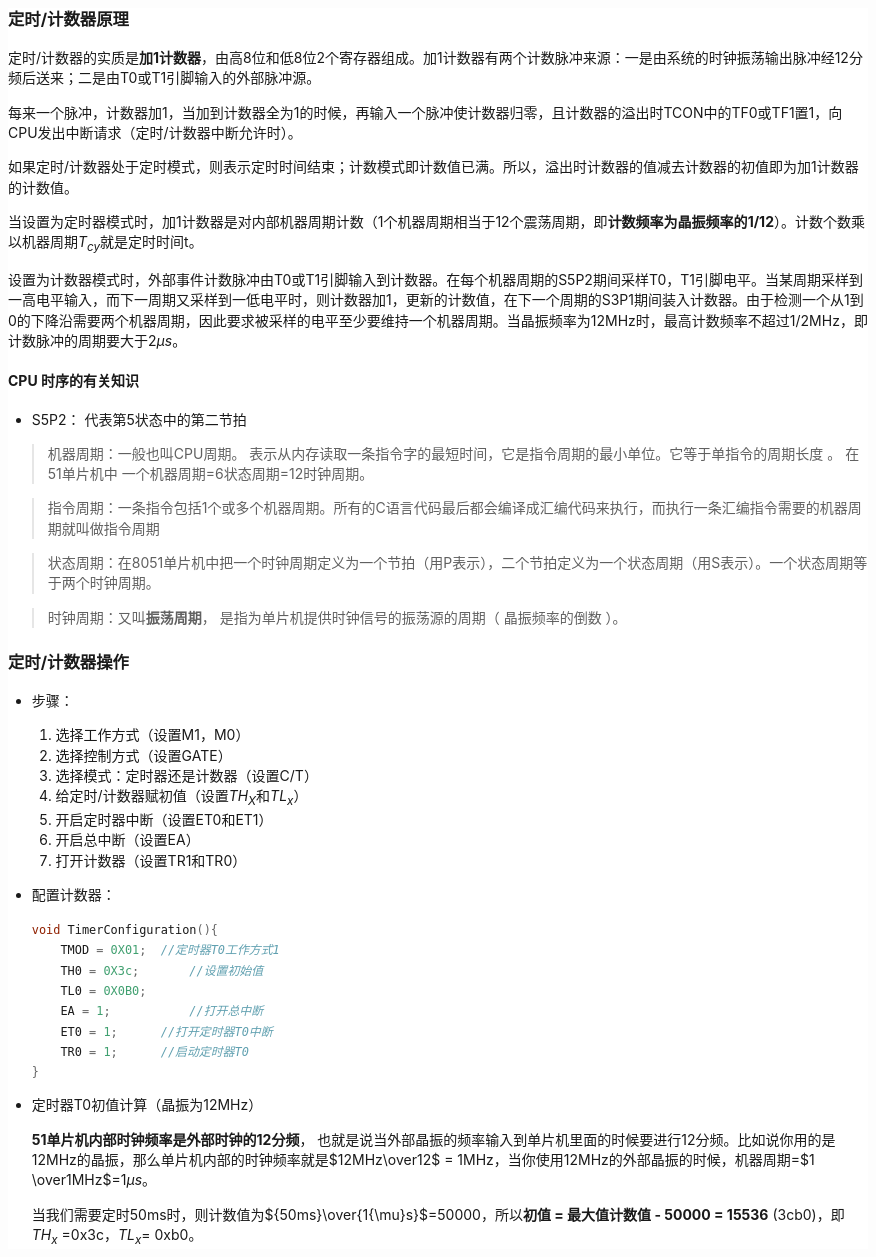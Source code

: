  

### 定时/计数器原理

定时/计数器的实质是**加1计数器**，由高8位和低8位2个寄存器组成。加1计数器有两个计数脉冲来源：一是由系统的时钟振荡输出脉冲经12分频后送来；二是由T0或T1引脚输入的外部脉冲源。

每来一个脉冲，计数器加1，当加到计数器全为1的时候，再输入一个脉冲使计数器归零，且计数器的溢出时TCON中的TF0或TF1置1，向CPU发出中断请求（定时/计数器中断允许时）。

如果定时/计数器处于定时模式，则表示定时时间结束；计数模式即计数值已满。所以，溢出时计数器的值减去计数器的初值即为加1计数器的计数值。

当设置为定时器模式时，加1计数器是对内部机器周期计数（1个机器周期相当于12个震荡周期，即**计数频率为晶振频率的$1/12$**）。计数个数乘以机器周期$T_{cy}$就是定时时间t。

设置为计数器模式时，外部事件计数脉冲由T0或T1引脚输入到计数器。在每个机器周期的S5P2期间采样T0，T1引脚电平。当某周期采样到一高电平输入，而下一周期又采样到一低电平时，则计数器加1，更新的计数值，在下一个周期的S3P1期间装入计数器。由于检测一个从1到0的下降沿需要两个机器周期，因此要求被采样的电平至少要维持一个机器周期。当晶振频率为12MHz时，最高计数频率不超过1/2MHz，即计数脉冲的周期要大于$2\mu{s}$。

#### CPU 时序的有关知识

+ S5P2： 代表第5状态中的第二节拍 

> 机器周期：一般也叫CPU周期。 表示从内存读取一条指令字的最短时间，它是指令周期的最小单位。它等于单指令的周期长度 。 在51单片机中 一个机器周期=6状态周期=12时钟周期。

>  指令周期：一条指令包括1个或多个机器周期。所有的C语言代码最后都会编译成汇编代码来执行，而执行一条汇编指令需要的机器周期就叫做指令周期 

>  状态周期：在8051单片机中把一个时钟周期定义为一个节拍（用P表示），二个节拍定义为一个状态周期（用S表示）。一个状态周期等于两个时钟周期。 

>  时钟周期：又叫**振荡周期**， 是指为单片机提供时钟信号的振荡源的周期（ 晶振频率的倒数 ）。

### 定时/计数器操作

+ 步骤：

  1. 选择工作方式（设置M1，M0）
  2. 选择控制方式（设置GATE）
  3. 选择模式：定时器还是计数器（设置C/T）
  4. 给定时/计数器赋初值（设置$TH_X$和$TL_x$）
  5. 开启定时器中断（设置ET0和ET1）
  6. 开启总中断（设置EA）
  7. 打开计数器（设置TR1和TR0）
  
+ 配置计数器：

  ```c
  void TimerConfiguration(){
      TMOD = 0X01;	//定时器T0工作方式1
      TH0 = 0X3c;		//设置初始值
      TL0 = 0X0B0;	
      EA = 1;			//打开总中断
      ET0 = 1;		//打开定时器T0中断
      TR0 = 1;		//启动定时器T0
  }
  ```

+ 定时器T0初值计算（晶振为12MHz）

   **51单片机内部时钟频率是外部时钟的12分频**， 也就是说当外部晶振的频率输入到单片机里面的时候要进行12分频。比如说你用的是12MHz的晶振，那么单片机内部的时钟频率就是$12MHz\over12$ = 1MHz，当你使用12MHz的外部晶振的时候，机器周期=$1 \over1MHz$=$1\mu{s}$。 

  当我们需要定时50ms时，则计数值为${50ms}\over{1{\mu}s}$=50000，所以**初值 = 最大值计数值 - 50000 = 15536** (3cb0)，即$TH_x$ =0x3c，$TL_x$= 0xb0。 
  